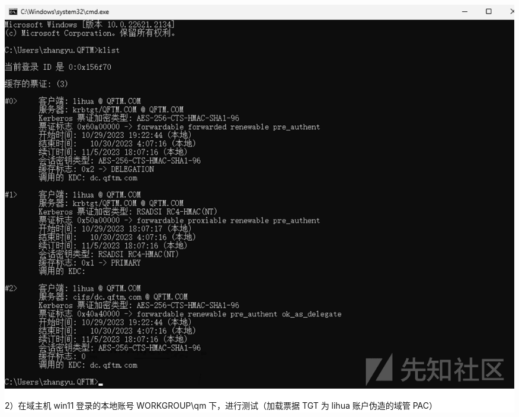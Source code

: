 [![](assets/1701606646-c3c55898e58c4e0cf810a3350acc2a64.png)](https://xzfile.aliyuncs.com/media/upload/picture/20231112013807-136038b6-80b9-1.png)

2）在域主机 win11 登录的本地账号 WORKGROUP\\qm 下，进行测试（加载票据 TGT 为 lihua 账户伪造的域管 PAC）
